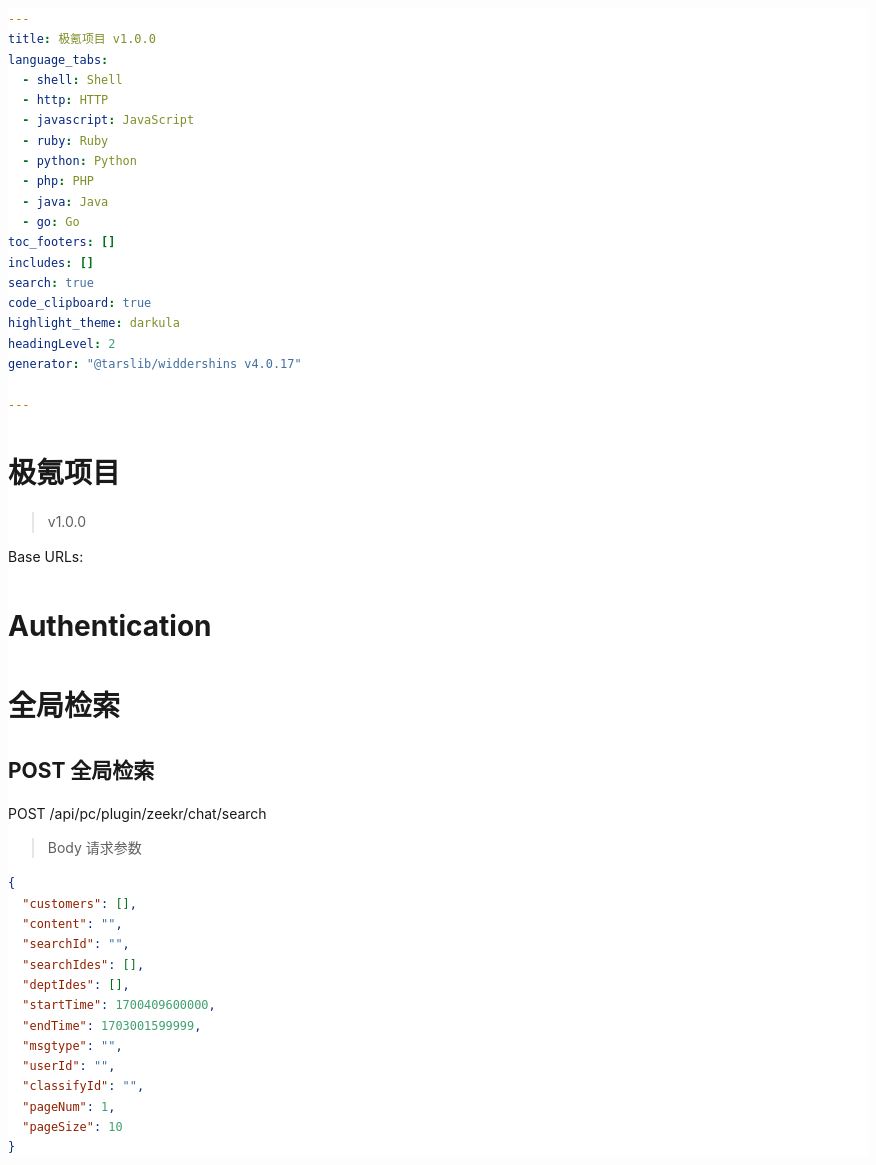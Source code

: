 ```yaml
---
title: 极氪项目 v1.0.0
language_tabs:
  - shell: Shell
  - http: HTTP
  - javascript: JavaScript
  - ruby: Ruby
  - python: Python
  - php: PHP
  - java: Java
  - go: Go
toc_footers: []
includes: []
search: true
code_clipboard: true
highlight_theme: darkula
headingLevel: 2
generator: "@tarslib/widdershins v4.0.17"

---
```


# 极氪项目

> v1.0.0

Base URLs:

# Authentication

# 全局检索

## POST 全局检索

POST /api/pc/plugin/zeekr/chat/search

> Body 请求参数

```json
{
  "customers": [],
  "content": "",
  "searchId": "",
  "searchIdes": [],
  "deptIdes": [],
  "startTime": 1700409600000,
  "endTime": 1703001599999,
  "msgtype": "",
  "userId": "",
  "classifyId": "",
  "pageNum": 1,
  "pageSize": 10
}
```
